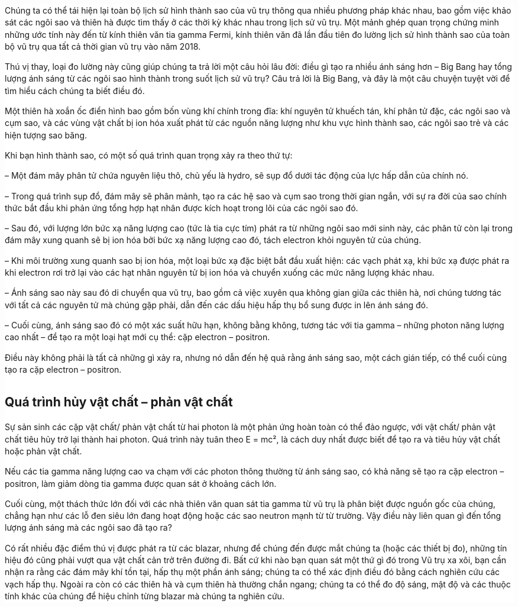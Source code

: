 Chúng ta có thể tái hiện lại toàn bộ lịch sử hình thành sao của vũ trụ thông qua nhiều phương pháp khác nhau, bao gồm việc khảo sát các ngôi sao và thiên hà được tìm thấy ở các thời kỳ khác nhau trong lịch sử vũ trụ. Một mảnh ghép quan trọng chứng minh những ước tính này đến từ kính thiên văn tia gamma Fermi, kính thiên văn đã lần đầu tiên đo lường lịch sử hình thành sao của toàn bộ vũ trụ qua tất cả thời gian vũ trụ vào năm 2018.

Thú vị thay, loại đo lường này cũng giúp chúng ta trả lời một câu hỏi lâu đời: điều gì tạo ra nhiều ánh sáng hơn – Big Bang hay tổng lượng ánh sáng từ các ngôi sao hình thành trong suốt lịch sử vũ trụ? Câu trả lời là Big Bang, và đây là một câu chuyện tuyệt vời để tìm hiểu cách chúng ta biết điều đó.

Một thiên hà xoắn ốc điển hình bao gồm bốn vùng khí chính trong đĩa: khí nguyên tử khuếch tán, khí phân tử đặc, các ngôi sao và cụm sao, và các vùng vật chất bị ion hóa xuất phát từ các nguồn năng lượng như khu vực hình thành sao, các ngôi sao trẻ và các hiện tượng sao băng.

Khi bạn hình thành sao, có một số quá trình quan trọng xảy ra theo thứ tự:

– Một đám mây phân tử chứa nguyên liệu thô, chủ yếu là hydro, sẽ sụp đổ dưới tác động của lực hấp dẫn của chính nó.

– Trong quá trình sụp đổ, đám mây sẽ phân mảnh, tạo ra các hệ sao và cụm sao trong thời gian ngắn, với sự ra đời của sao chính thức bắt đầu khi phản ứng tổng hợp hạt nhân được kích hoạt trong lõi của các ngôi sao đó.

– Sau đó, với lượng lớn bức xạ năng lượng cao (tức là tia cực tím) phát ra từ những ngôi sao mới sinh này, các phân tử còn lại trong đám mây xung quanh sẽ bị ion hóa bởi bức xạ năng lượng cao đó, tách electron khỏi nguyên tử của chúng.

– Khi môi trường xung quanh sao bị ion hóa, một loại bức xạ đặc biệt bắt đầu xuất hiện: các vạch phát xạ, khi bức xạ được phát ra khi electron rơi trở lại vào các hạt nhân nguyên tử bị ion hóa và chuyển xuống các mức năng lượng khác nhau.

– Ánh sáng sao này sau đó di chuyển qua vũ trụ, bao gồm cả việc xuyên qua không gian giữa các thiên hà, nơi chúng tương tác với tất cả các nguyên tử mà chúng gặp phải, dẫn đến các dấu hiệu hấp thụ bổ sung được in lên ánh sáng đó.

– Cuối cùng, ánh sáng sao đó có một xác suất hữu hạn, không bằng không, tương tác với tia gamma – những photon năng lượng cao nhất – để tạo ra một loại hạt mới cụ thể: cặp electron – positron.

Điều này không phải là tất cả những gì xảy ra, nhưng nó dẫn đến hệ quả rằng ánh sáng sao, một cách gián tiếp, có thể cuối cùng tạo ra cặp electron – positron.

## Quá trình hủy vật chất – phản vật chất

Sự sản sinh các cặp vật chất/ phản vật chất từ hai photon là một phản ứng hoàn toàn có thể đảo ngược, với vật chất/ phản vật chất tiêu hủy trở lại thành hai photon. Quá trình này tuân theo E = mc², là cách duy nhất được biết để tạo ra và tiêu hủy vật chất hoặc phản vật chất.

Nếu các tia gamma năng lượng cao va chạm với các photon thông thường từ ánh sáng sao, có khả năng sẽ tạo ra cặp electron – positron, làm giảm dòng tia gamma được quan sát ở khoảng cách lớn.

Cuối cùng, một thách thức lớn đối với các nhà thiên văn quan sát tia gamma từ vũ trụ là phân biệt được nguồn gốc của chúng, chẳng hạn như các lỗ đen siêu lớn đang hoạt động hoặc các sao neutron mạnh từ từ trường. Vậy điều này liên quan gì đến tổng lượng ánh sáng mà các ngôi sao đã tạo ra?

Có rất nhiều đặc điểm thú vị được phát ra từ các blazar, nhưng để chúng đến được mắt chúng ta (hoặc các thiết bị đo), những tín hiệu đó cũng phải vượt qua vật chất cản trở trên đường đi. Bất cứ khi nào bạn quan sát một thứ gì đó trong Vũ trụ xa xôi, bạn cần nhận ra rằng các đám mây khí tồn tại, hấp thụ một phần ánh sáng; chúng ta có thể xác định điều đó bằng cách nghiên cứu các vạch hấp thụ. Ngoài ra còn có các thiên hà và cụm thiên hà thường chắn ngang; chúng ta có thể đo độ sáng, mật độ và các thuộc tính khác của chúng để hiệu chỉnh từng blazar mà chúng ta nghiên cứu.

